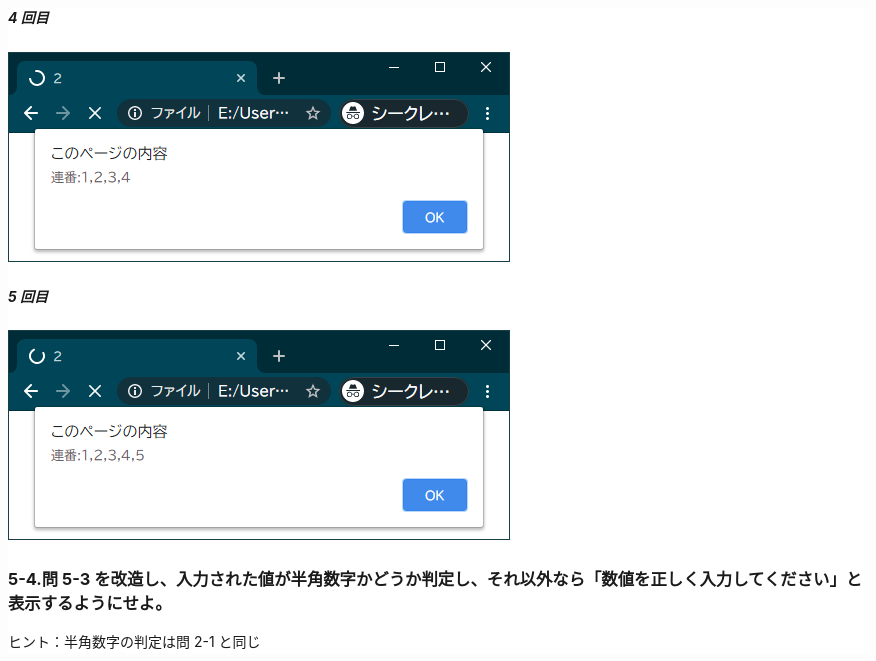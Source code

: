 ##### 4 回目

![js](img/20200424154823.png)

##### 5 回目

![js](img/20200424154825.png)

### 5-4.問 5-3 を改造し、入力された値が半角数字かどうか判定し、それ以外なら「数値を正しく入力してください」と表示するようにせよ。

ヒント：半角数字の判定は問 2-1 と同じ
